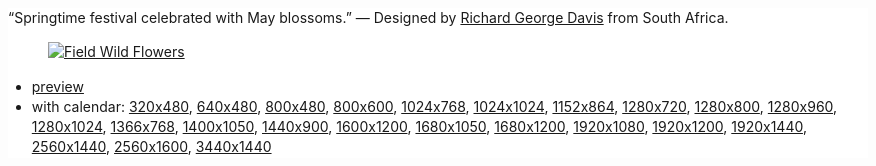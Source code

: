 “Springtime festival celebrated with May blossoms.” — Designed by <a href="https://rgdart.com">Richard George Davis</a> from South Africa.

<figure><a title="Field Wild Flowers" href="https://smashingmagazine.com/files/wallpapers/may-15/field-wild-flowers/may-15-field-wild-flowers-full.jpg"><img loading="lazy" decoding="async" src="https://archive.smashing.media/assets/344dbf88-fdf9-42bb-adb4-46f01eedd629/f8cd4a0f-1e9c-4cf9-a6d9-b7d41421b657/may-15-field-wild-flowers-preview-opt.jpg" alt="Field Wild Flowers" /></a></figure>

*   [preview](https://smashingmagazine.com/files/wallpapers/may-15/field-wild-flowers/may-15-field-wild-flowers-preview.jpg "Field Wild Flowers - Preview")
*   with calendar: [320x480](https://smashingmagazine.com/files/wallpapers/may-15/field-wild-flowers/cal/may-15-field-wild-flowers-cal-320x480.jpg "Field Wild Flowers - 320x480"), [640x480](https://smashingmagazine.com/files/wallpapers/may-15/field-wild-flowers/cal/may-15-field-wild-flowers-cal-640x480.jpg "Field Wild Flowers - 640x480"), [800x480](https://smashingmagazine.com/files/wallpapers/may-15/field-wild-flowers/cal/may-15-field-wild-flowers-cal-800x480.jpg "Field Wild Flowers - 800x480"), [800x600](https://smashingmagazine.com/files/wallpapers/may-15/field-wild-flowers/cal/may-15-field-wild-flowers-cal-800x600.jpg "Field Wild Flowers - 800x600"), [1024x768](https://smashingmagazine.com/files/wallpapers/may-15/field-wild-flowers/cal/may-15-field-wild-flowers-cal-1024x768.jpg "Field Wild Flowers - 1024x768"), [1024x1024](https://smashingmagazine.com/files/wallpapers/may-15/field-wild-flowers/cal/may-15-field-wild-flowers-cal-1024x1024.jpg "Field Wild Flowers - 1024x1024"), [1152x864](https://smashingmagazine.com/files/wallpapers/may-15/field-wild-flowers/cal/may-15-field-wild-flowers-cal-1152x864.jpg "Field Wild Flowers - 1152x864"), [1280x720](https://smashingmagazine.com/files/wallpapers/may-15/field-wild-flowers/cal/may-15-field-wild-flowers-cal-1280x720.jpg "Field Wild Flowers - 1280x720"), [1280x800](https://smashingmagazine.com/files/wallpapers/may-15/field-wild-flowers/cal/may-15-field-wild-flowers-cal-1280x800.jpg "Field Wild Flowers - 1280x800"), [1280x960](https://smashingmagazine.com/files/wallpapers/may-15/field-wild-flowers/cal/may-15-field-wild-flowers-cal-1280x960.jpg "Field Wild Flowers - 1280x960"), [1280x1024](https://smashingmagazine.com/files/wallpapers/may-15/field-wild-flowers/cal/may-15-field-wild-flowers-cal-1280x1024.jpg "Field Wild Flowers - 1280x1024"), [1366x768](https://smashingmagazine.com/files/wallpapers/may-15/field-wild-flowers/cal/may-15-field-wild-flowers-cal-1366x768.jpg "Field Wild Flowers - 1366x768"), [1400x1050](https://smashingmagazine.com/files/wallpapers/may-15/field-wild-flowers/cal/may-15-field-wild-flowers-cal-1400x1050.jpg "Field Wild Flowers - 1400x1050"), [1440x900](https://smashingmagazine.com/files/wallpapers/may-15/field-wild-flowers/cal/may-15-field-wild-flowers-cal-1440x900.jpg "Field Wild Flowers - 1440x900"), [1600x1200](https://smashingmagazine.com/files/wallpapers/may-15/field-wild-flowers/cal/may-15-field-wild-flowers-cal-1600x1200.jpg "Field Wild Flowers - 1600x1200"), [1680x1050](https://smashingmagazine.com/files/wallpapers/may-15/field-wild-flowers/cal/may-15-field-wild-flowers-cal-1680x1050.jpg "Field Wild Flowers - 1680x1050"), [1680x1200](https://smashingmagazine.com/files/wallpapers/may-15/field-wild-flowers/cal/may-15-field-wild-flowers-cal-1680x1200.jpg "Field Wild Flowers - 1680x1200"), [1920x1080](https://smashingmagazine.com/files/wallpapers/may-15/field-wild-flowers/cal/may-15-field-wild-flowers-cal-1920x1080.jpg "Field Wild Flowers - 1920x1080"), [1920x1200](https://smashingmagazine.com/files/wallpapers/may-15/field-wild-flowers/cal/may-15-field-wild-flowers-cal-1920x1200.jpg "Field Wild Flowers - 1920x1200"), [1920x1440](https://smashingmagazine.com/files/wallpapers/may-15/field-wild-flowers/cal/may-15-field-wild-flowers-cal-1920x1440.jpg "Field Wild Flowers - 1920x1440"), [2560x1440](https://smashingmagazine.com/files/wallpapers/may-15/field-wild-flowers/cal/may-15-field-wild-flowers-cal-2560x1440.jpg "Field Wild Flowers - 2560x1440"), [2560x1600](https://smashingmagazine.com/files/wallpapers/may-15/field-wild-flowers/cal/may-15-field-wild-flowers-cal-2560x1600.jpg "Field Wild Flowers - 2560x1600"), [3440x1440](https://smashingmagazine.com/files/wallpapers/may-15/field-wild-flowers/cal/may-15-field-wild-flowers-cal-3440x1440.jpg "Field Wild Flowers - 3440x1440")